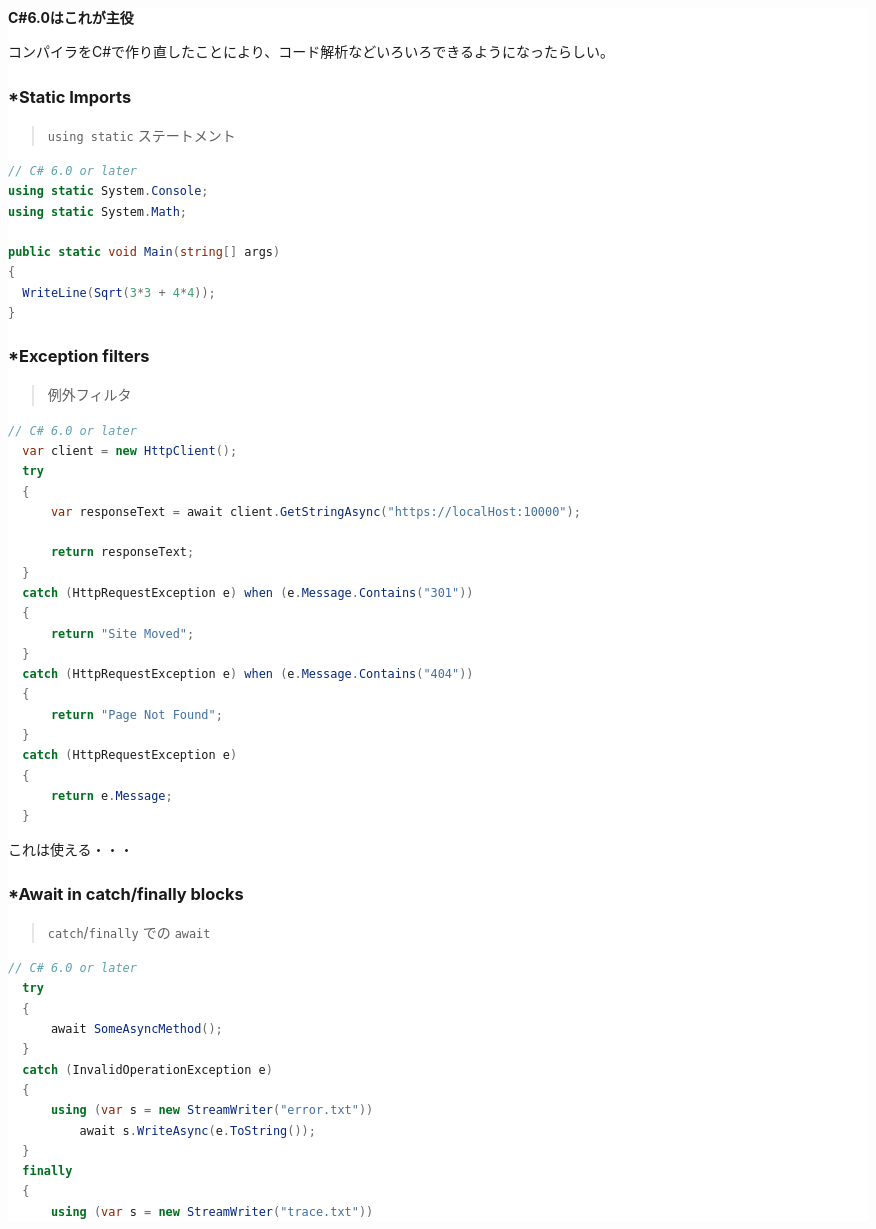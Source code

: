 **C#6.0はこれが主役**

コンパイラをC#で作り直したことにより、コード解析などいろいろできるようになったらしい。


### *Static Imports

> `using static` ステートメント

```cs
// C# 6.0 or later
using static System.Console;
using static System.Math;

public static void Main(string[] args)
{
  WriteLine(Sqrt(3*3 + 4*4));
}
```


### *Exception filters

> 例外フィルタ

```cs
// C# 6.0 or later
  var client = new HttpClient();
  try
  {
      var responseText = await client.GetStringAsync("https://localHost:10000");

      return responseText;
  }
  catch (HttpRequestException e) when (e.Message.Contains("301"))
  {
      return "Site Moved";
  }
  catch (HttpRequestException e) when (e.Message.Contains("404"))
  {
      return "Page Not Found";
  }
  catch (HttpRequestException e)
  {
      return e.Message;
  }
```

これは使える・・・


### *Await in catch/finally blocks

> `catch`/`finally` での `await`

```cs
// C# 6.0 or later
  try
  {
      await SomeAsyncMethod();
  }
  catch (InvalidOperationException e)
  {
      using (var s = new StreamWriter("error.txt"))
          await s.WriteAsync(e.ToString());
  }
  finally
  {
      using (var s = new StreamWriter("trace.txt"))
```